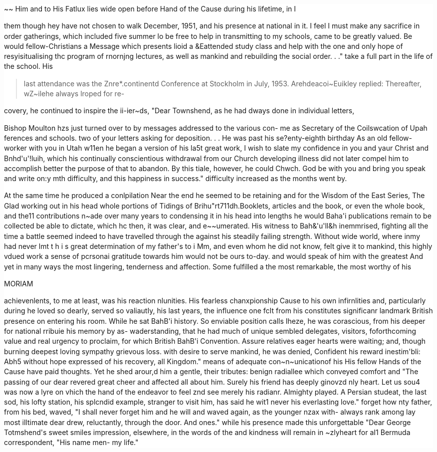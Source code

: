 ~~
Him and to His Fatlux lies wide open before Hand of the Cause during his lifetime, in                I

them though hey have not chosen to walk December, 1951, and his presence at national
in it. I feel I must make any sacrifice in order gatherings, which included five summer
lo be free to help in transmitting to my schools, came to be greatly valued. Be would
fellow-Christians a Message which presents lioid a &Eattended study class and help with
the one and only hope of resyisitualising thc program of rnornjng lectures, as well as
mankind and rebuilding the social order. . ." take a full part in the life of the school. His

> last attendance was the Znre*.continentd
> Conference at Stockholm in July, 1953.
Arehdeacoi~Euikley replied:                      Thereafter, wZ~ilehe always lroped for re-

covery, he continued to inspire the ii-ier~ds,
"Dear Townshend,                                 as he had dways done in individual letters,

Bishop Moulton hzs just turned over to by messages addressed to the various con-
me as Secretary of the Coilswcation of Upah ferences and schools.
two of your letters asking for deposition. . .      He was past his se\?enty-eighth birthday
As an old fellow-worker with you in Utah w11en he began a version of his la5t great work,
I wish to slate my confidence in you and yaur Christ and Bnhd'u'!luih, which his continually
conscientious withdrawal from our Church developing illness did not later compel him
to accomplish better the purpose of that to abandon. By this tiale, however, he could
Chwch. God be with you and bring you speak and write on:y mth difficulty, and this
happiness in success."                           difficulty increased as the months went by.

At the same time he produced a conlpilation Near the end he seemed to be retaining and
for the Wisdom of the East Series, The Glad working out in his head whole portions of
Tidings of Brihu"rt711dh.Booklets, articles and the book, or even the whole book, and the11
contributions n~ade over many years to condensing it in his head into lengths he would
Baha'i publications remain to be collected be able to dictate, which hc then, it was clear,
and e~~umerated.     His witness to Bah&'u'll&h  inemmrised, fighting all the time a battle
seemed indeed to have travelled through the against his steadiIy failing strength. Without
wide world, where inmy           had never lmt t h i s great determination of my father's to         i
Mm, and even whom he did not know, felt give it to mankind, this highly vdued work
a sense of pcrsonai gratitude towards him would not be ours to-day.
and would speak of him with the greatest            And yet in many ways the most lingering,
tenderness and affection. Some fulfilled a the most remarkable, the most worthy of his

MORIAM

achievenlents, to me at least, was his reaction      nlunities. His fearless chanxpionship Cause
to his own infirnlities and, particularly during     he loved so dearly, served so valiautIy,
his last years, the influence one fcIt from his      constitutes significanr landmark British
presence on entering his room. While he sat          BahB'i history. So enviable position calls
Iheze, he was corascious, from his deeper            for national rribuie his memory by as-
waderstanding, that he had much of unique            sembled delegates, visitors, foforthcoming
value and real urgency to proclaim, for which        British BahB'i Convention. Assure relatives
eager hearts were waiting; and, though burning       deepest loving sympathy grievous loss.
with desire to serve mankind, he was denied,         Confident his reward inestim'bli: Abh5
without hope expressed of his recovery, all          Kingdom."
means of adequate con~n~unicationof his                 His fellow Hands of the Cause have paid
thoughts. Yet he shed arour,d him a gentle,          their tributes:
benign radiallee which conveyed comfort and             "The passing of our dear revered great
cheer and affected all about him. Surely his         friend has deeply ginovzd nly heart. Let us
sou4 was now a lyre on vhich the hand of the         endeavor to feel znd see merely his radianr.
Almighty played. A Persian studeat, the last         sod, his lofty station, his splcndid example,
stranger to visit him, has said he wit1 never        his everlasting love."
forget how nty father, from his bed, waved,             "I shall never forget him and he will
and waved again, as the younger nzax with-           always rank among lay most illtimate dear
drew, reluctantly, through the door. And             ones."
while his presence made this unforgettable              "Dear George Totmshend's sweet smiles
impression, elsewhere, in the words of the           and kindness will remain in ~zlyheart for aI1
Bermuda correspondent, "His name men-                my life."